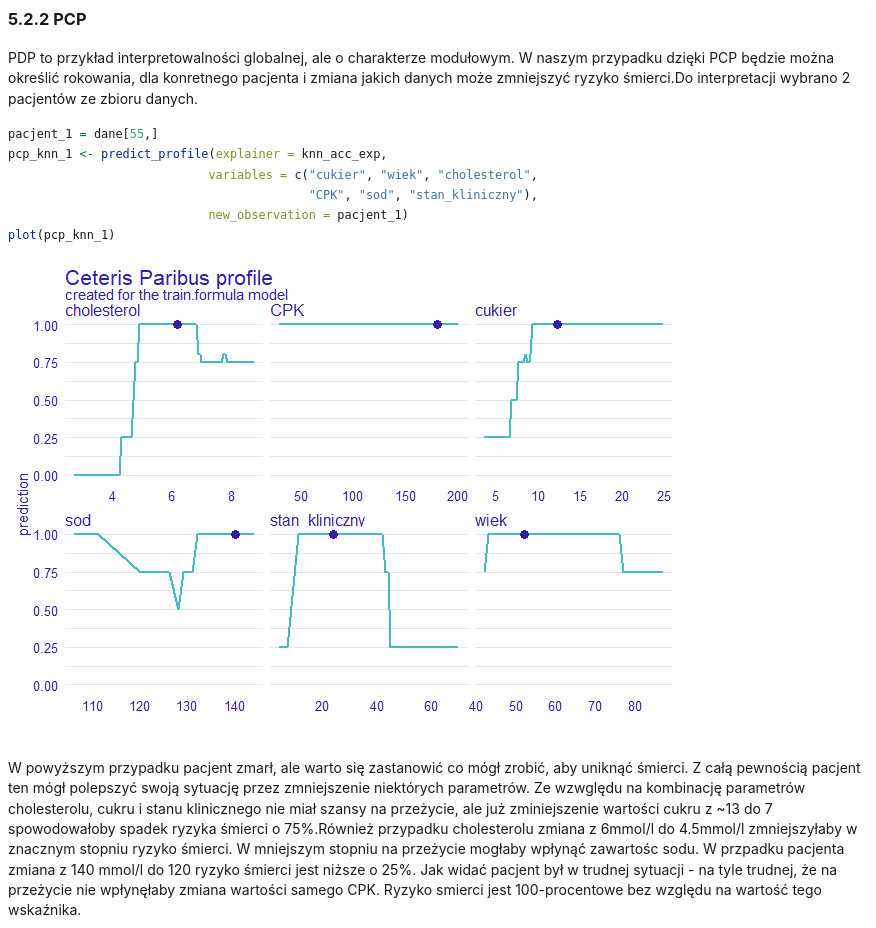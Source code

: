 ### 5.2.2 PCP

PDP to przykład interpretowalności globalnej, ale o charakterze
modułowym. W naszym przypadku dzięki PCP będzie można określić
rokowania, dla konretnego pacjenta i zmiana jakich danych może
zmniejszyć ryzyko śmierci.Do interpretacji wybrano 2 pacjentów ze zbioru
danych.

``` r
pacjent_1 = dane[55,]
pcp_knn_1 <- predict_profile(explainer = knn_acc_exp,
                            variables = c("cukier", "wiek", "cholesterol",
                                          "CPK", "sod", "stan_kliniczny"),
                            new_observation = pacjent_1)
plot(pcp_knn_1)
```

![](analysis_files/figure-gfm/unnamed-chunk-27-1.png)

W powyższym przypadku pacjent zmarł, ale warto się zastanowić co mógł
zrobić, aby uniknąć śmierci. Z całą pewnością pacjent ten mógł polepszyć
swoją sytuację przez zmniejszenie niektórych parametrów. Ze wzwględu na
kombinację parametrów cholesterolu, cukru i stanu klinicznego nie miał
szansy na przeżycie, ale już zminiejszenie wartości cukru z ~13 do 7
spowodowałoby spadek ryzyka śmierci o 75%.Również przypadku cholesterolu
zmiana z 6mmol/l do 4.5mmol/l zmniejszyłaby w znacznym stopniu ryzyko
śmierci. W mniejszym stopniu na przeżycie mogłaby wpłynąć zawartośc
sodu. W przpadku pacjenta zmiana z 140 mmol/l do 120 ryzyko śmierci jest
niższe o 25%. Jak widać pacjent był w trudnej sytuacji - na tyle
trudnej, że na przeżycie nie wpłynęłaby zmiana wartości samego CPK.
Ryzyko smierci jest 100-procentowe bez względu na wartość tego
wskaźnika.
